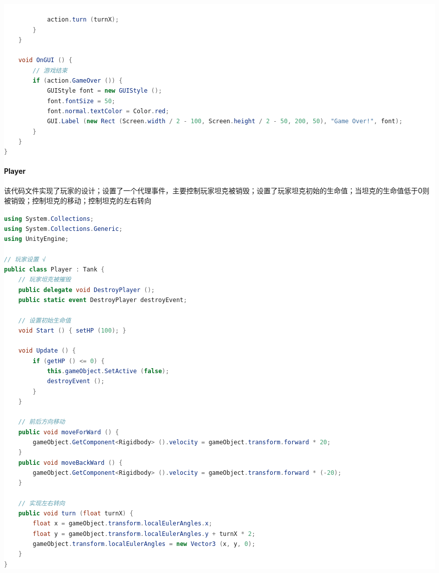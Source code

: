 ```c#

            action.turn (turnX);
        }
    }

    void OnGUI () {
        // 游戏结束
        if (action.GameOver ()) {
            GUIStyle font = new GUIStyle ();
            font.fontSize = 50;
            font.normal.textColor = Color.red;
            GUI.Label (new Rect (Screen.width / 2 - 100, Screen.height / 2 - 50, 200, 50), "Game Over!", font);
        }
    }
}
```

#### Player

该代码文件实现了玩家的设计；设置了一个代理事件，主要控制玩家坦克被销毁；设置了玩家坦克初始的生命值；当坦克的生命值低于0则被销毁；控制坦克的移动；控制坦克的左右转向

```c#
using System.Collections;
using System.Collections.Generic;
using UnityEngine;

// 玩家设置 √
public class Player : Tank {
    // 玩家坦克被摧毁
    public delegate void DestroyPlayer ();
    public static event DestroyPlayer destroyEvent;

    // 设置初始生命值
    void Start () { setHP (100); }

    void Update () {
        if (getHP () <= 0) {
            this.gameObject.SetActive (false);
            destroyEvent ();
        }
    }

    // 前后方向移动
    public void moveForWard () {
        gameObject.GetComponent<Rigidbody> ().velocity = gameObject.transform.forward * 20;
    }
    public void moveBackWard () {
        gameObject.GetComponent<Rigidbody> ().velocity = gameObject.transform.forward * (-20);
    }

    // 实现左右转向
    public void turn (float turnX) {
        float x = gameObject.transform.localEulerAngles.x;
        float y = gameObject.transform.localEulerAngles.y + turnX * 2;
        gameObject.transform.localEulerAngles = new Vector3 (x, y, 0);
    }
}
```
